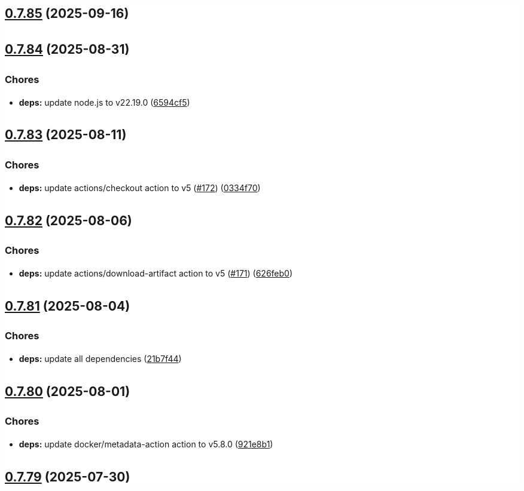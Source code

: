 ## [0.7.85](https://github.com/juancarlosjr97/release-it-containerized/compare/0.7.84...0.7.85) (2025-09-16)

## [0.7.84](https://github.com/juancarlosjr97/release-it-containerized/compare/0.7.83...0.7.84) (2025-08-31)

### Chores

* **deps:** update node.js to v22.19.0 ([6594cf5](https://github.com/juancarlosjr97/release-it-containerized/commit/6594cf5615fe5fdaf1d87af1466defbb1e0471bb))

## [0.7.83](https://github.com/juancarlosjr97/release-it-containerized/compare/0.7.82...0.7.83) (2025-08-11)

### Chores

* **deps:** update actions/checkout action to v5 ([#172](https://github.com/juancarlosjr97/release-it-containerized/issues/172)) ([0334f70](https://github.com/juancarlosjr97/release-it-containerized/commit/0334f70dab83f63bc61edb28898d6fed1ca642fc))

## [0.7.82](https://github.com/juancarlosjr97/release-it-containerized/compare/0.7.81...0.7.82) (2025-08-06)

### Chores

* **deps:** update actions/download-artifact action to v5 ([#171](https://github.com/juancarlosjr97/release-it-containerized/issues/171)) ([626feb0](https://github.com/juancarlosjr97/release-it-containerized/commit/626feb07c9a693e7ccdd5acf27381c5c6c359a9d))

## [0.7.81](https://github.com/juancarlosjr97/release-it-containerized/compare/0.7.80...0.7.81) (2025-08-04)

### Chores

* **deps:** update all dependencies ([21b7f44](https://github.com/juancarlosjr97/release-it-containerized/commit/21b7f444c802dd97dccc552cdff1fa1aa00bca93))

## [0.7.80](https://github.com/juancarlosjr97/release-it-containerized/compare/0.7.79...0.7.80) (2025-08-01)

### Chores

* **deps:** update docker/metadata-action action to v5.8.0 ([921e8b1](https://github.com/juancarlosjr97/release-it-containerized/commit/921e8b13ca130841e48fd4d5b3701e9adfb0c9c7))

## [0.7.79](https://github.com/juancarlosjr97/release-it-containerized/compare/0.7.78...0.7.79) (2025-07-30)
